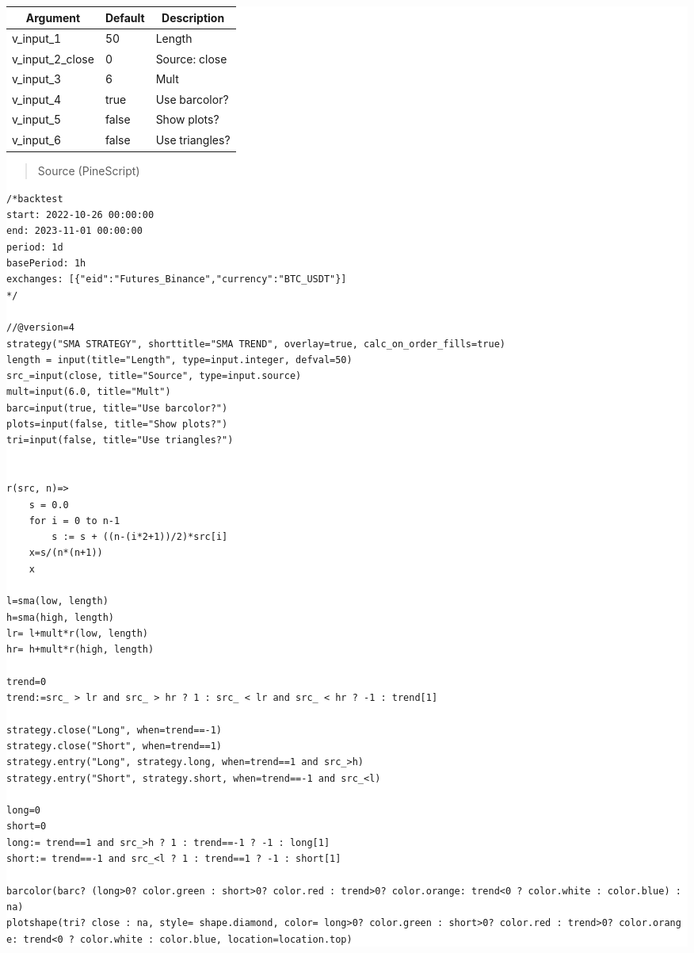 
|Argument|Default|Description|
|----|----|----|
|v_input_1|50|Length|
|v_input_2_close|0|Source: close|high|low|open|hl2|hlc3|hlcc4|ohlc4|
|v_input_3|6|Mult|
|v_input_4|true|Use barcolor?|
|v_input_5|false|Show plots?|
|v_input_6|false|Use triangles?|


> Source (PineScript)

``` pinescript
/*backtest
start: 2022-10-26 00:00:00
end: 2023-11-01 00:00:00
period: 1d
basePeriod: 1h
exchanges: [{"eid":"Futures_Binance","currency":"BTC_USDT"}]
*/

//@version=4
strategy("SMA STRATEGY", shorttitle="SMA TREND", overlay=true, calc_on_order_fills=true)
length = input(title="Length", type=input.integer, defval=50)
src_=input(close, title="Source", type=input.source)
mult=input(6.0, title="Mult")
barc=input(true, title="Use barcolor?")
plots=input(false, title="Show plots?")
tri=input(false, title="Use triangles?")


r(src, n)=>
    s = 0.0
    for i = 0 to n-1
        s := s + ((n-(i*2+1))/2)*src[i]
    x=s/(n*(n+1))
    x

l=sma(low, length)
h=sma(high, length)
lr= l+mult*r(low, length)
hr= h+mult*r(high, length)

trend=0
trend:=src_ > lr and src_ > hr ? 1 : src_ < lr and src_ < hr ? -1 : trend[1]

strategy.close("Long", when=trend==-1)
strategy.close("Short", when=trend==1)
strategy.entry("Long", strategy.long, when=trend==1 and src_>h)
strategy.entry("Short", strategy.short, when=trend==-1 and src_<l)

long=0
short=0
long:= trend==1 and src_>h ? 1 : trend==-1 ? -1 : long[1]
short:= trend==-1 and src_<l ? 1 : trend==1 ? -1 : short[1]

barcolor(barc? (long>0? color.green : short>0? color.red : trend>0? color.orange: trend<0 ? color.white : color.blue) : na)
plotshape(tri? close : na, style= shape.diamond, color= long>0? color.green : short>0? color.red : trend>0? color.orange: trend<0 ? color.white : color.blue, location=location.top)
```